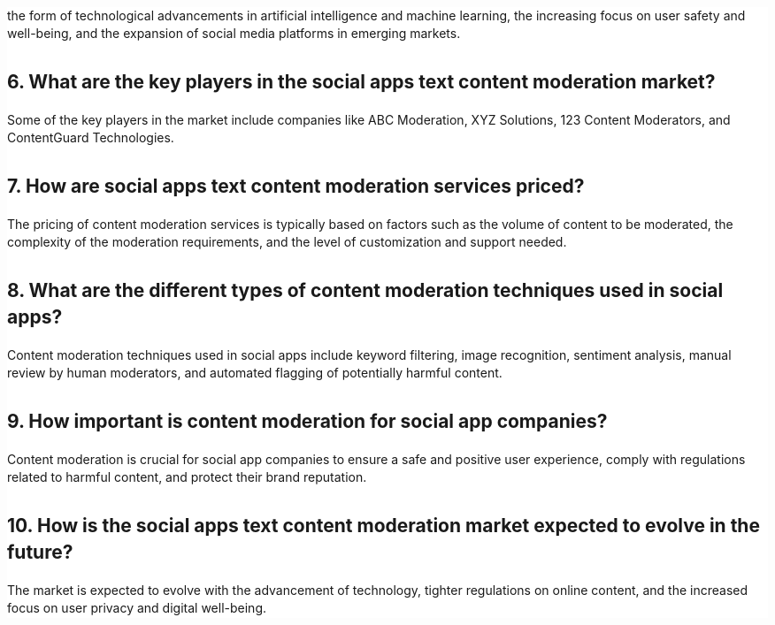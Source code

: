 the form of technological advancements in artificial intelligence and machine learning, the increasing focus on user safety and well-being, and the expansion of social media platforms in emerging markets.</p> <h2>6. What are the key players in the social apps text content moderation market?</h2> <p>Some of the key players in the market include companies like ABC Moderation, XYZ Solutions, 123 Content Moderators, and ContentGuard Technologies.</p> <h2>7. How are social apps text content moderation services priced?</h2> <p>The pricing of content moderation services is typically based on factors such as the volume of content to be moderated, the complexity of the moderation requirements, and the level of customization and support needed.</p> <h2>8. What are the different types of content moderation techniques used in social apps?</h2> <p>Content moderation techniques used in social apps include keyword filtering, image recognition, sentiment analysis, manual review by human moderators, and automated flagging of potentially harmful content.</p> <h2>9. How important is content moderation for social app companies?</h2> <p>Content moderation is crucial for social app companies to ensure a safe and positive user experience, comply with regulations related to harmful content, and protect their brand reputation.</p> <h2>10. How is the social apps text content moderation market expected to evolve in the future?</h2> <p>The market is expected to evolve with the advancement of technology, tighter regulations on online content, and the increased focus on user privacy and digital well-being.</p> </body></html></strong></p>
